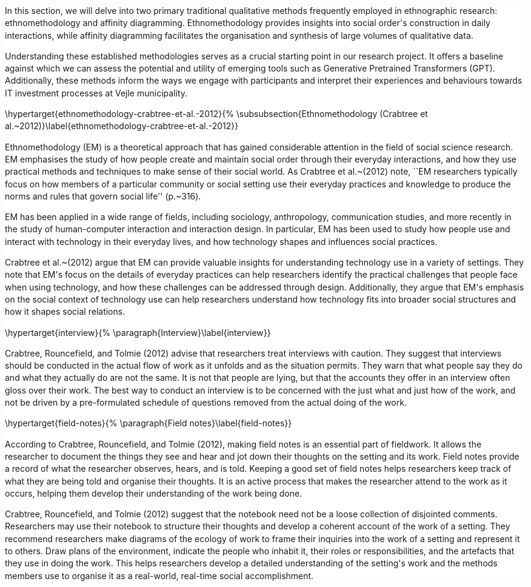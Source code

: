 In this section, we will delve into two primary traditional qualitative methods frequently employed in ethnographic research: ethnomethodology and affinity diagramming. Ethnomethodology provides insights into social order's construction in daily interactions, while affinity diagramming facilitates the organisation and synthesis of large volumes of qualitative data.

Understanding these established methodologies serves as a crucial starting point in our research project. It offers a baseline against which we can assess the potential and utility of emerging tools such as Generative Pretrained Transformers (GPT). Additionally, these methods inform the ways we engage with participants and interpret their experiences and behaviours towards IT investment processes at Vejle municipality.

\hypertarget{ethnomethodology-crabtree-et-al.-2012}{%
\subsubsection{Ethnomethodology (Crabtree et al.~2012)}\label{ethnomethodology-crabtree-et-al.-2012}}

Ethnomethodology (EM) is a theoretical approach that has gained considerable attention in the field of social science research. EM emphasises the study of how people create and maintain social order through their everyday interactions, and how they use practical methods and techniques to make sense of their social world. As Crabtree et al.~(2012) note, ``EM researchers typically focus on how members of a particular community or social setting use their everyday practices and knowledge to produce the norms and rules that govern social life'' (p.~316).

EM has been applied in a wide range of fields, including sociology, anthropology, communication studies, and more recently in the study of human-computer interaction and interaction design. In particular, EM has been used to study how people use and interact with technology in their everyday lives, and how technology shapes and influences social practices.

Crabtree et al.~(2012) argue that EM can provide valuable insights for understanding technology use in a variety of settings. They note that EM's focus on the details of everyday practices can help researchers identify the practical challenges that people face when using technology, and how these challenges can be addressed through design. Additionally, they argue that EM's emphasis on the social context of technology use can help researchers understand how technology fits into broader social structures and how it shapes social relations.

\hypertarget{interview}{%
\paragraph{Interview}\label{interview}}

Crabtree, Rouncefield, and Tolmie (2012) advise that researchers treat interviews with caution. They suggest that interviews should be conducted in the actual flow of work as it unfolds and as the situation permits. They warn that what people say they do and what they actually do are not the same. It is not that people are lying, but that the accounts they offer in an interview often gloss over their work. The best way to conduct an interview is to be concerned with the just what and just how of the work, and not be driven by a pre-formulated schedule of questions removed from the actual doing of the work.

\hypertarget{field-notes}{%
\paragraph{Field notes}\label{field-notes}}

According to Crabtree, Rouncefield, and Tolmie (2012), making field notes is an essential part of fieldwork. It allows the researcher to document the things they see and hear and jot down their thoughts on the setting and its work. Field notes provide a record of what the researcher observes, hears, and is told. Keeping a good set of field notes helps researchers keep track of what they are being told and organise their thoughts. It is an active process that makes the researcher attend to the work as it occurs, helping them develop their understanding of the work being done.

Crabtree, Rouncefield, and Tolmie (2012) suggest that the notebook need not be a loose collection of disjointed comments. Researchers may use their notebook to structure their thoughts and develop a coherent account of the work of a setting. They recommend researchers make diagrams of the ecology of work to frame their inquiries into the work of a setting and represent it to others. Draw plans of the environment, indicate the people who inhabit it, their roles or responsibilities, and the artefacts that they use in doing the work. This helps researchers develop a detailed understanding of the setting's work and the methods members use to organise it as a real-world, real-time social accomplishment.
